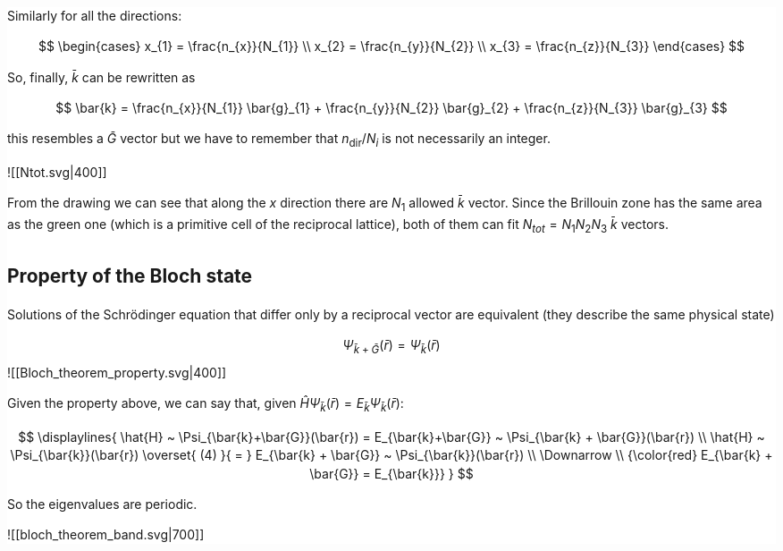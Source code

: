 Similarly for all the directions: 

$$
\begin{cases}
x_{1} = \frac{n_{x}}{N_{1}} \\
x_{2} = \frac{n_{y}}{N_{2}} \\
x_{3} = \frac{n_{z}}{N_{3}}
\end{cases}
$$

So, finally, $\bar{k}$ can be rewritten as 

$$
\bar{k} = \frac{n_{x}}{N_{1}} \bar{g}_{1} + \frac{n_{y}}{N_{2}} \bar{g}_{2} + \frac{n_{z}}{N_{3}} \bar{g}_{3}
$$

this resembles a $\bar{G}$ vector but we have to remember that $n_{\text{dir}}/N_{i}$ is not necessarily an integer.

![[Ntot.svg|400]]

From the drawing we can see that along the $x$ direction there are $N_{1}$ allowed $\bar{k}$ vector. Since the Brillouin zone has the same area as the green one (which is a primitive cell of the reciprocal lattice), both of them can fit $N_{tot} = N_{1} N_{2} N_{3}$ $\bar{k}$ vectors.

## Property of the Bloch state

Solutions of the Schrödinger equation that differ only by a reciprocal vector are equivalent (they describe the same physical state)

$$
\Psi_{\bar{k} + \bar{G}}(\bar{r}) = \Psi_{\bar{k}}(\bar{r}) \tag{4}
$$
![[Bloch_theorem_property.svg|400]]

Given the property above, we can say that, given $\hat{H} \Psi_{\bar{k}}(\bar{r}) = E_{\bar{k}}\Psi_{\bar{k}}(\bar{r})$:

$$
\displaylines{
\hat{H} ~ \Psi_{\bar{k}+\bar{G}}(\bar{r}) = E_{\bar{k}+\bar{G}} ~ \Psi_{\bar{k} + \bar{G}}(\bar{r}) \\
\hat{H} ~ \Psi_{\bar{k}}(\bar{r}) \overset{ (4) }{ = } E_{\bar{k} + \bar{G}} ~ \Psi_{\bar{k}}(\bar{r}) \\
\Downarrow \\
{\color{red} E_{\bar{k} + \bar{G}} = E_{\bar{k}}} 
}
$$

So the eigenvalues are periodic.

![[bloch_theorem_band.svg|700]]
